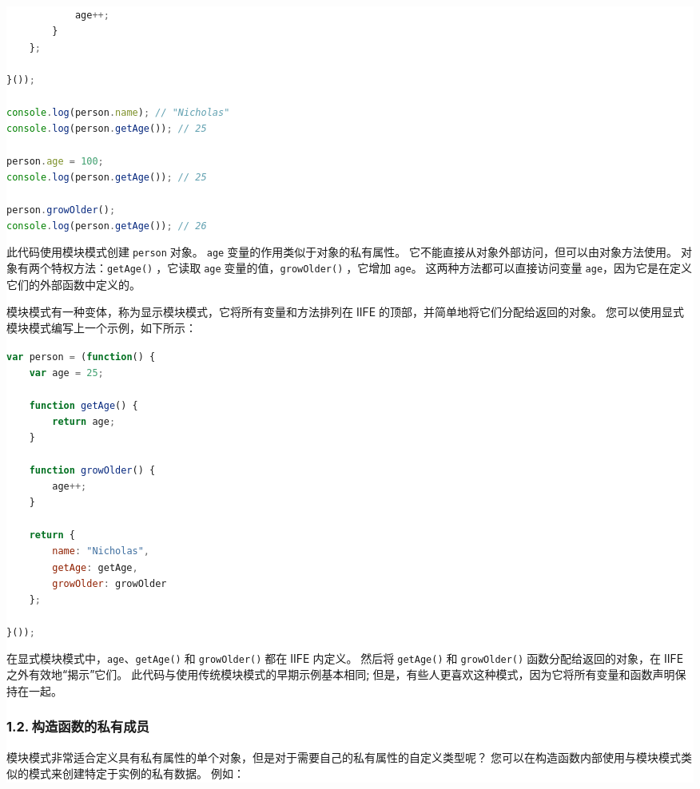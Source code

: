 ```javascript
            age++;
        }
    };

}());

console.log(person.name); // "Nicholas"
console.log(person.getAge()); // 25

person.age = 100;
console.log(person.getAge()); // 25

person.growOlder();
console.log(person.getAge()); // 26
```

此代码使用模块模式创建 `person` 对象。 
`age` 变量的作用类似于对象的私有属性。 
它不能直接从对象外部访问，但可以由对象方法使用。 
对象有两个特权方法：`getAge()` ，它读取 `age` 变量的值，`growOlder()` ，它增加 `age`。 
这两种方法都可以直接访问变量 `age`，因为它是在定义它们的外部函数中定义的。

模块模式有一种变体，称为显示模块模式，它将所有变量和方法排列在 IIFE 的顶部，并简单地将它们分配给返回的对象。 
您可以使用显式模块模式编写上一个示例，如下所示：

```javascript
var person = (function() {
    var age = 25;

    function getAge() {
        return age;
    }

    function growOlder() {
        age++;
    }

    return {
        name: "Nicholas",
        getAge: getAge,
        growOlder: growOlder
    };

}());
```

在显式模块模式中，`age`、`getAge()` 和 `growOlder()` 都在 IIFE 内定义。 
然后将 `getAge()` 和 `growOlder()` 函数分配给返回的对象，在 IIFE 之外有效地“揭示”它们。 
此代码与使用传统模块模式的早期示例基本相同; 但是，有些人更喜欢这种模式，因为它将所有变量和函数声明保持在一起。

### 1.2. 构造函数的私有成员

模块模式非常适合定义具有私有属性的单个对象，但是对于需要自己的私有属性的自定义类型呢？ 
您可以在构造函数内部使用与模块模式类似的模式来创建特定于实例的私有数据。 例如：
